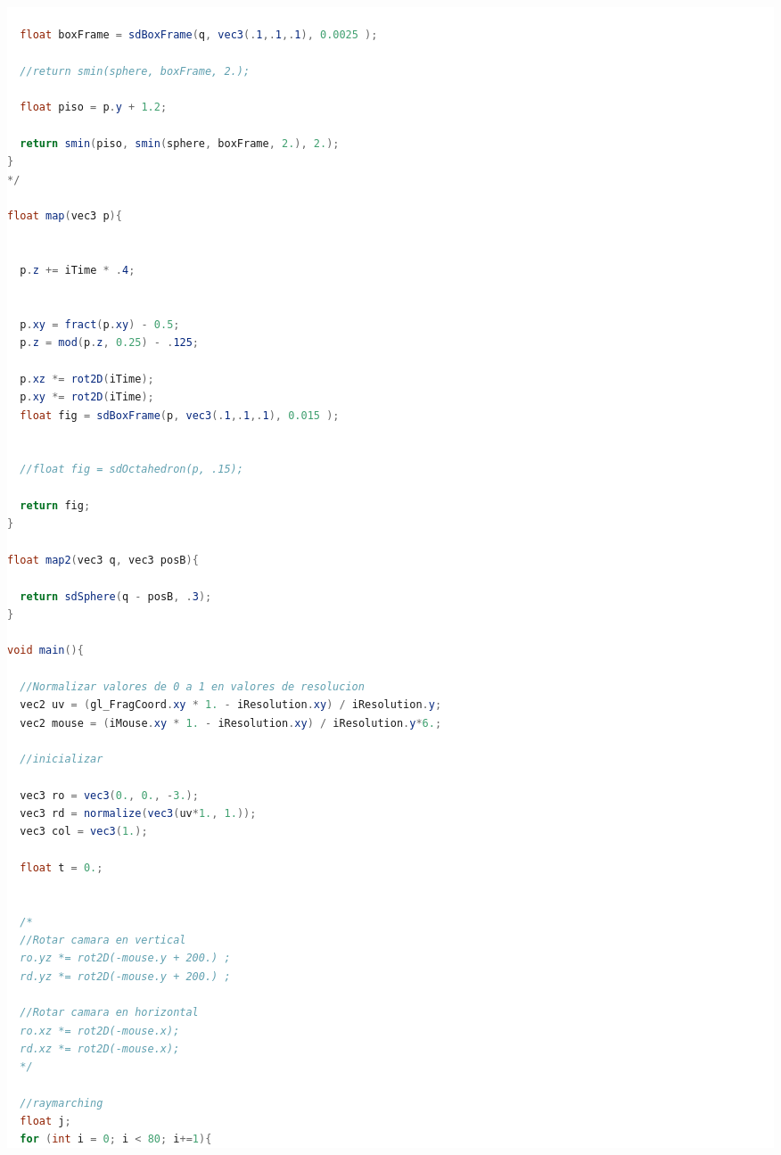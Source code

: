```cs
  
  float boxFrame = sdBoxFrame(q, vec3(.1,.1,.1), 0.0025 );
  
  //return smin(sphere, boxFrame, 2.);
  
  float piso = p.y + 1.2;
  
  return smin(piso, smin(sphere, boxFrame, 2.), 2.);
}
*/

float map(vec3 p){
  
  
  p.z += iTime * .4;
  
  
  p.xy = fract(p.xy) - 0.5;
  p.z = mod(p.z, 0.25) - .125;
  
  p.xz *= rot2D(iTime);
  p.xy *= rot2D(iTime);
  float fig = sdBoxFrame(p, vec3(.1,.1,.1), 0.015 );
  
  
  //float fig = sdOctahedron(p, .15);
  
  return fig;
}

float map2(vec3 q, vec3 posB){
  
  return sdSphere(q - posB, .3);
}

void main(){
  
  //Normalizar valores de 0 a 1 en valores de resolucion
  vec2 uv = (gl_FragCoord.xy * 1. - iResolution.xy) / iResolution.y;
  vec2 mouse = (iMouse.xy * 1. - iResolution.xy) / iResolution.y*6.;
  
  //inicializar
  
  vec3 ro = vec3(0., 0., -3.);
  vec3 rd = normalize(vec3(uv*1., 1.));
  vec3 col = vec3(1.);
  
  float t = 0.;
  
  
  /*
  //Rotar camara en vertical
  ro.yz *= rot2D(-mouse.y + 200.) ;
  rd.yz *= rot2D(-mouse.y + 200.) ;
  
  //Rotar camara en horizontal
  ro.xz *= rot2D(-mouse.x);
  rd.xz *= rot2D(-mouse.x);
  */
  
  //raymarching
  float j;
  for (int i = 0; i < 80; i+=1){
```